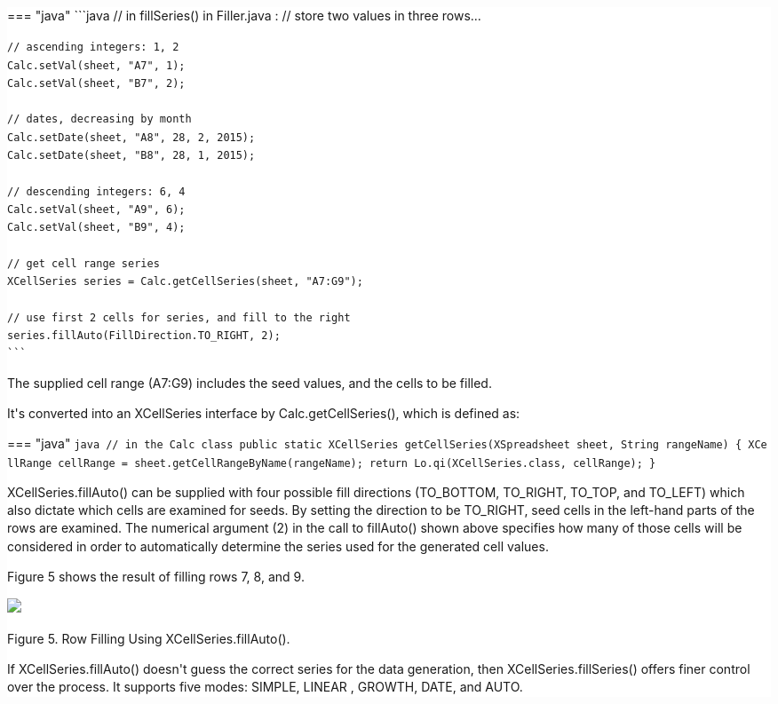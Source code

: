 === "java"
    ```java
    // in fillSeries() in Filler.java
      :
    // store two values in three rows...
    
    
    // ascending integers: 1, 2
    Calc.setVal(sheet, "A7", 1);
    Calc.setVal(sheet, "B7", 2);
    
    // dates, decreasing by month
    Calc.setDate(sheet, "A8", 28, 2, 2015);
    Calc.setDate(sheet, "B8", 28, 1, 2015);
    
    // descending integers: 6, 4
    Calc.setVal(sheet, "A9", 6);
    Calc.setVal(sheet, "B9", 4);
    
    // get cell range series
    XCellSeries series = Calc.getCellSeries(sheet, "A7:G9");
    
    // use first 2 cells for series, and fill to the right
    series.fillAuto(FillDirection.TO_RIGHT, 2);
    ```

The supplied cell range (A7:G9) includes the seed values, and the cells to be filled.

It's converted into an XCellSeries interface by Calc.getCellSeries(), which is defined
as:

=== "java"
    ```java
    // in the Calc class
    public static XCellSeries getCellSeries(XSpreadsheet sheet,
                                                    String rangeName)
    { XCellRange cellRange = sheet.getCellRangeByName(rangeName);
      return Lo.qi(XCellSeries.class, cellRange);
    }
    ```

XCellSeries.fillAuto() can be supplied with four possible fill directions
(TO_BOTTOM, TO_RIGHT, TO_TOP, and TO_LEFT) which also dictate which
cells are examined for seeds. By setting the direction to be TO_RIGHT, seed cells in
the left-hand parts of the rows are examined. The numerical argument (2) in the call to
fillAuto() shown above specifies how many of those cells will be considered in order
to automatically determine the series used for the generated cell values.

Figure 5 shows the result of filling rows 7, 8, and 9.


![](images/24-Complex_Data_Manipulation-5.png)

Figure 5.  Row Filling Using XCellSeries.fillAuto().


If XCellSeries.fillAuto() doesn't guess the correct series for the data generation, then
XCellSeries.fillSeries() offers finer control over the process. It supports five modes:
SIMPLE, LINEAR , GROWTH, DATE, and AUTO.
